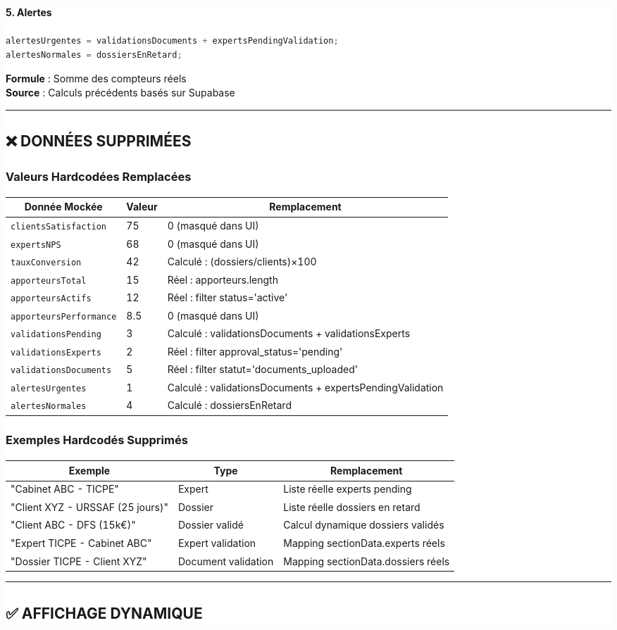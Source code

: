 #### **5. Alertes**
```typescript
alertesUrgentes = validationsDocuments + expertsPendingValidation;
alertesNormales = dossiersEnRetard;
```
**Formule** : Somme des compteurs réels  
**Source** : Calculs précédents basés sur Supabase

---

## ❌ **DONNÉES SUPPRIMÉES**

### **Valeurs Hardcodées Remplacées**

| Donnée Mockée | Valeur | Remplacement |
|---------------|--------|--------------|
| `clientsSatisfaction` | 75 | 0 (masqué dans UI) |
| `expertsNPS` | 68 | 0 (masqué dans UI) |
| `tauxConversion` | 42 | Calculé : (dossiers/clients)×100 |
| `apporteursTotal` | 15 | Réel : apporteurs.length |
| `apporteursActifs` | 12 | Réel : filter status='active' |
| `apporteursPerformance` | 8.5 | 0 (masqué dans UI) |
| `validationsPending` | 3 | Calculé : validationsDocuments + validationsExperts |
| `validationsExperts` | 2 | Réel : filter approval_status='pending' |
| `validationsDocuments` | 5 | Réel : filter statut='documents_uploaded' |
| `alertesUrgentes` | 1 | Calculé : validationsDocuments + expertsPendingValidation |
| `alertesNormales` | 4 | Calculé : dossiersEnRetard |

### **Exemples Hardcodés Supprimés**

| Exemple | Type | Remplacement |
|---------|------|--------------|
| "Cabinet ABC - TICPE" | Expert | Liste réelle experts pending |
| "Client XYZ - URSSAF (25 jours)" | Dossier | Liste réelle dossiers en retard |
| "Client ABC - DFS (15k€)" | Dossier validé | Calcul dynamique dossiers validés |
| "Expert TICPE - Cabinet ABC" | Expert validation | Mapping sectionData.experts réels |
| "Dossier TICPE - Client XYZ" | Document validation | Mapping sectionData.dossiers réels |

---

## ✅ **AFFICHAGE DYNAMIQUE**
